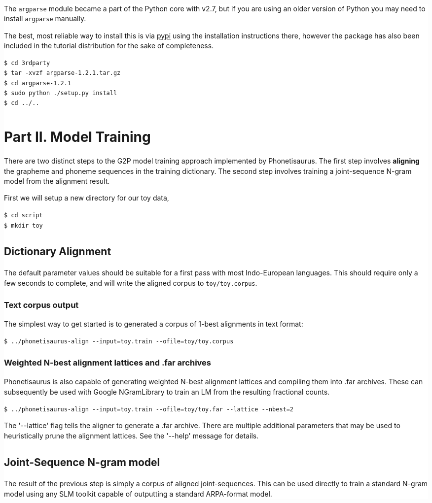 The `argparse` module became a part of the Python core with v2.7, but if you are using an older version of Python you may need to install `argparse` manually.

The best, most reliable way to install this is via [pypi](http://pypi.python.org/pypi/argparse/) using the installation instructions there, however the package has also been included in the tutorial distribution for the sake of completeness.

```
$ cd 3rdparty
$ tar -xvzf argparse-1.2.1.tar.gz
$ cd argparse-1.2.1
$ sudo python ./setup.py install 
$ cd ../..
```

# Part II. Model Training #
There are two distinct steps to the G2P model training approach implemented by Phonetisaurus.  The first step involves **aligning** the grapheme and phoneme sequences in the training dictionary.  The second step involves training a joint-sequence N-gram model from the alignment result.

First we will setup a new directory for our toy data,
```
$ cd script
$ mkdir toy
```

## Dictionary Alignment ##
The default parameter values should be suitable for a first pass with most Indo-European languages.  This should require only a few seconds to complete, and will write the aligned corpus to `toy/toy.corpus`.

### Text corpus output ###
The simplest way to get started is to generated a corpus of 1-best alignments in text format:
```
$ ../phonetisaurus-align --input=toy.train --ofile=toy/toy.corpus
```
### Weighted N-best alignment lattices and .far archives ###
Phonetisaurus is also capable of generating weighted N-best alignment lattices and compiling them into .far archives.  These can subsequently be used with Google NGramLibrary to train an LM from the resulting fractional counts.
```
$ ../phonetisaurus-align --input=toy.train --ofile=toy/toy.far --lattice --nbest=2
```
The '--lattice' flag tells the aligner to generate a .far archive.   There are multiple additional parameters that may be used to heuristically prune the alignment lattices.  See the '--help' message for details.

## Joint-Sequence N-gram model ##
The result of the previous step is simply a corpus of aligned joint-sequences.  This can be used directly to train a standard N-gram model using any SLM toolkit capable of outputting a standard ARPA-format model.
